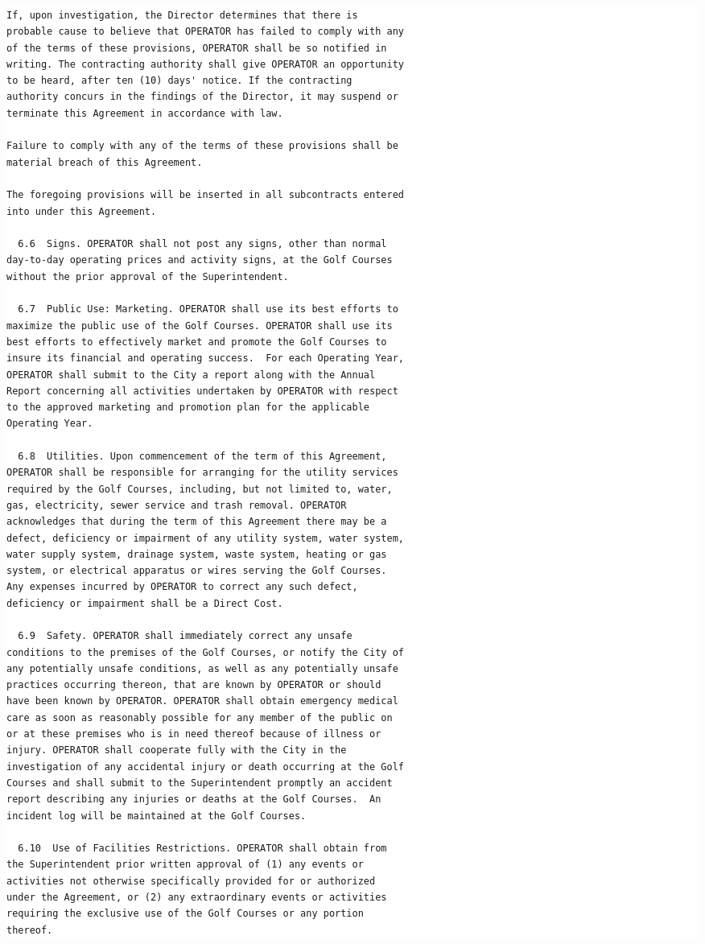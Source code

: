     If, upon investigation, the Director determines that there is  
    probable cause to believe that OPERATOR has failed to comply with any  
    of the terms of these provisions, OPERATOR shall be so notified in  
    writing. The contracting authority shall give OPERATOR an opportunity  
    to be heard, after ten (10) days' notice. If the contracting  
    authority concurs in the findings of the Director, it may suspend or  
    terminate this Agreement in accordance with law.  
  
    Failure to comply with any of the terms of these provisions shall be  
    material breach of this Agreement.  
  
    The foregoing provisions will be inserted in all subcontracts entered  
    into under this Agreement.  
  
      6.6  Signs. OPERATOR shall not post any signs, other than normal  
    day-to-day operating prices and activity signs, at the Golf Courses  
    without the prior approval of the Superintendent.  
  
      6.7  Public Use: Marketing. OPERATOR shall use its best efforts to  
    maximize the public use of the Golf Courses. OPERATOR shall use its  
    best efforts to effectively market and promote the Golf Courses to  
    insure its financial and operating success.  For each Operating Year,  
    OPERATOR shall submit to the City a report along with the Annual  
    Report concerning all activities undertaken by OPERATOR with respect  
    to the approved marketing and promotion plan for the applicable  
    Operating Year.  
  
      6.8  Utilities. Upon commencement of the term of this Agreement,  
    OPERATOR shall be responsible for arranging for the utility services  
    required by the Golf Courses, including, but not limited to, water,  
    gas, electricity, sewer service and trash removal. OPERATOR  
    acknowledges that during the term of this Agreement there may be a  
    defect, deficiency or impairment of any utility system, water system,  
    water supply system, drainage system, waste system, heating or gas  
    system, or electrical apparatus or wires serving the Golf Courses.  
    Any expenses incurred by OPERATOR to correct any such defect,  
    deficiency or impairment shall be a Direct Cost.  
  
      6.9  Safety. OPERATOR shall immediately correct any unsafe  
    conditions to the premises of the Golf Courses, or notify the City of  
    any potentially unsafe conditions, as well as any potentially unsafe  
    practices occurring thereon, that are known by OPERATOR or should  
    have been known by OPERATOR. OPERATOR shall obtain emergency medical  
    care as soon as reasonably possible for any member of the public on  
    or at these premises who is in need thereof because of illness or  
    injury. OPERATOR shall cooperate fully with the City in the  
    investigation of any accidental injury or death occurring at the Golf  
    Courses and shall submit to the Superintendent promptly an accident  
    report describing any injuries or deaths at the Golf Courses.  An  
    incident log will be maintained at the Golf Courses.  
  
      6.10  Use of Facilities Restrictions. OPERATOR shall obtain from  
    the Superintendent prior written approval of (1) any events or  
    activities not otherwise specifically provided for or authorized  
    under the Agreement, or (2) any extraordinary events or activities  
    requiring the exclusive use of the Golf Courses or any portion  
    thereof.  
  